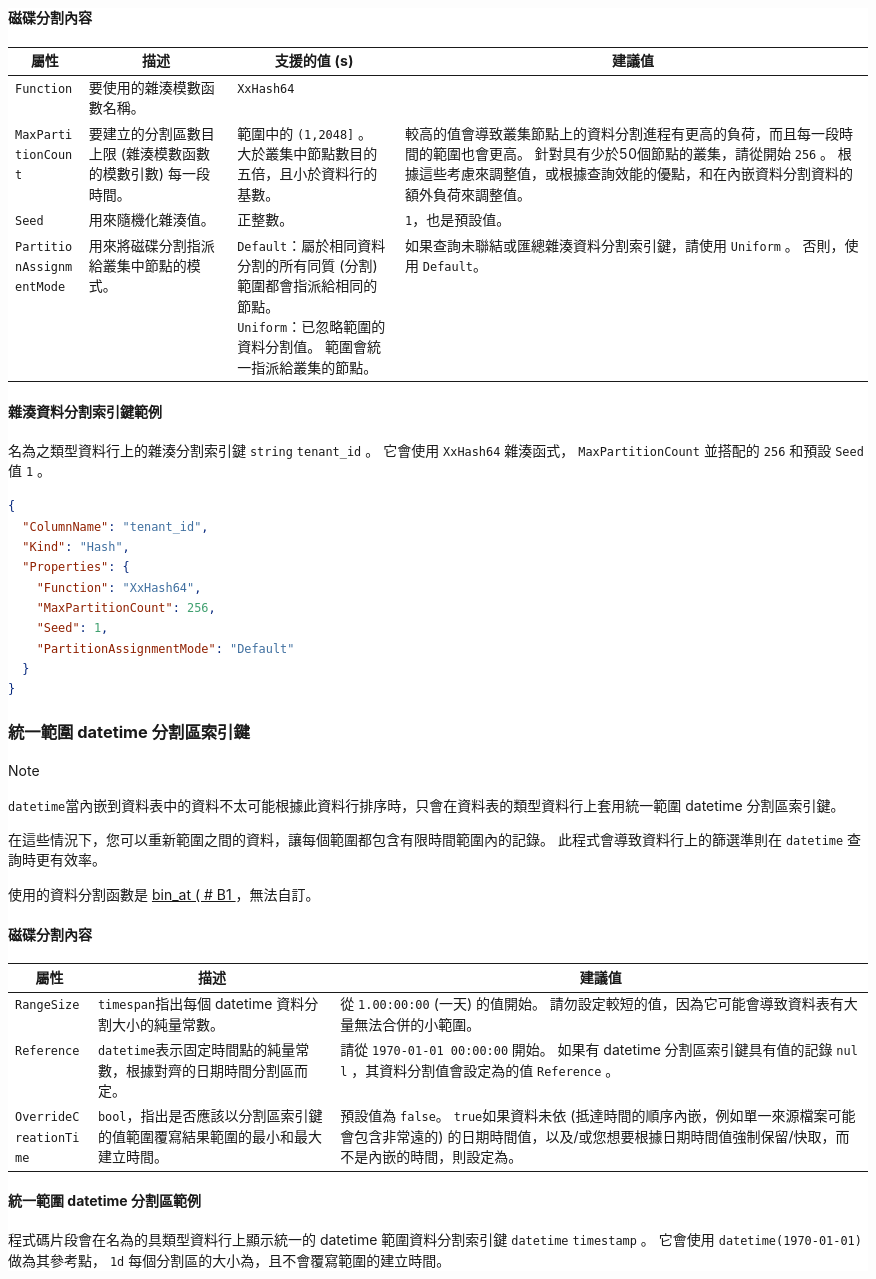 #### <a name="partition-properties"></a>磁碟分割內容

|屬性 | 描述 | 支援的值 (s) | 建議值 |
|---|---|---|---|
| `Function` | 要使用的雜湊模數函數名稱。| `XxHash64` | |
| `MaxPartitionCount` | 要建立的分割區數目上限 (雜湊模數函數的模數引數) 每一段時間。 | 範圍中的 `(1,2048]` 。 <br>  大於叢集中節點數目的五倍，且小於資料行的基數。 |  較高的值會導致叢集節點上的資料分割進程有更高的負荷，而且每一段時間的範圍也會更高。 針對具有少於50個節點的叢集，請從開始 `256` 。 根據這些考慮來調整值，或根據查詢效能的優點，和在內嵌資料分割資料的額外負荷來調整值。
| `Seed` | 用來隨機化雜湊值。 | 正整數。 | `1`，也是預設值。 |
| `PartitionAssignmentMode` | 用來將磁碟分割指派給叢集中節點的模式。 | `Default`：屬於相同資料分割的所有同質 (分割) 範圍都會指派給相同的節點。 <br> `Uniform`：已忽略範圍的資料分割值。 範圍會統一指派給叢集的節點。 | 如果查詢未聯結或匯總雜湊資料分割索引鍵，請使用 `Uniform` 。 否則，使用 `Default`。 |

#### <a name="hash-partition-key-example"></a>雜湊資料分割索引鍵範例

名為之類型資料行上的雜湊分割索引鍵 `string` `tenant_id` 。
它會使用 `XxHash64` 雜湊函式， `MaxPartitionCount` 並搭配的 `256` 和預設 `Seed` 值 `1` 。

```json
{
  "ColumnName": "tenant_id",
  "Kind": "Hash",
  "Properties": {
    "Function": "XxHash64",
    "MaxPartitionCount": 256,
    "Seed": 1,
    "PartitionAssignmentMode": "Default"
  }
}
```

### <a name="uniform-range-datetime-partition-key"></a>統一範圍 datetime 分割區索引鍵

> [!NOTE] 
> `datetime`當內嵌到資料表中的資料不太可能根據此資料行排序時，只會在資料表的類型資料行上套用統一範圍 datetime 分割區索引鍵。

在這些情況下，您可以重新範圍之間的資料，讓每個範圍都包含有限時間範圍內的記錄。 此程式會導致資料行上的篩選準則在 `datetime` 查詢時更有效率。

使用的資料分割函數是 [bin_at ( # B1 ](../query/binatfunction.md) ，無法自訂。

#### <a name="partition-properties"></a>磁碟分割內容

|屬性                | 描述                                                                                                                                                     | 建議值                                                                                                                                                                                                                                                            |
|------------------------|-----------------------------------------------------------------------------------------------------------------------------------------------------------------|------------------------------------------------------------------------------------------------------------------------------------------------------------------------------------------------------------------------------------------------------------------------------|
| `RangeSize`            | `timespan`指出每個 datetime 資料分割大小的純量常數。                                                                                | 從 `1.00:00:00` (一天) 的值開始。 請勿設定較短的值，因為它可能會導致資料表有大量無法合併的小範圍。                                                                                                      |
| `Reference`            | `datetime`表示固定時間點的純量常數，根據對齊的日期時間分割區而定。                                          | 請從 `1970-01-01 00:00:00` 開始。 如果有 datetime 分割區索引鍵具有值的記錄 `null` ，其資料分割值會設定為的值 `Reference` 。                                                                                                      |
| `OverrideCreationTime` | `bool`，指出是否應該以分割區索引鍵的值範圍覆寫結果範圍的最小和最大建立時間。 | 預設值為 `false`。 `true`如果資料未依 (抵達時間的順序內嵌，例如單一來源檔案可能會包含非常遠的) 的日期時間值，以及/或您想要根據日期時間值強制保留/快取，而不是內嵌的時間，則設定為。 |

#### <a name="uniform-range-datetime-partition-example"></a>統一範圍 datetime 分割區範例

程式碼片段會在名為的具類型資料行上顯示統一的 datetime 範圍資料分割索引鍵 `datetime` `timestamp` 。
它會使用 `datetime(1970-01-01)` 做為其參考點， `1d` 每個分割區的大小為，且不會覆寫範圍的建立時間。
